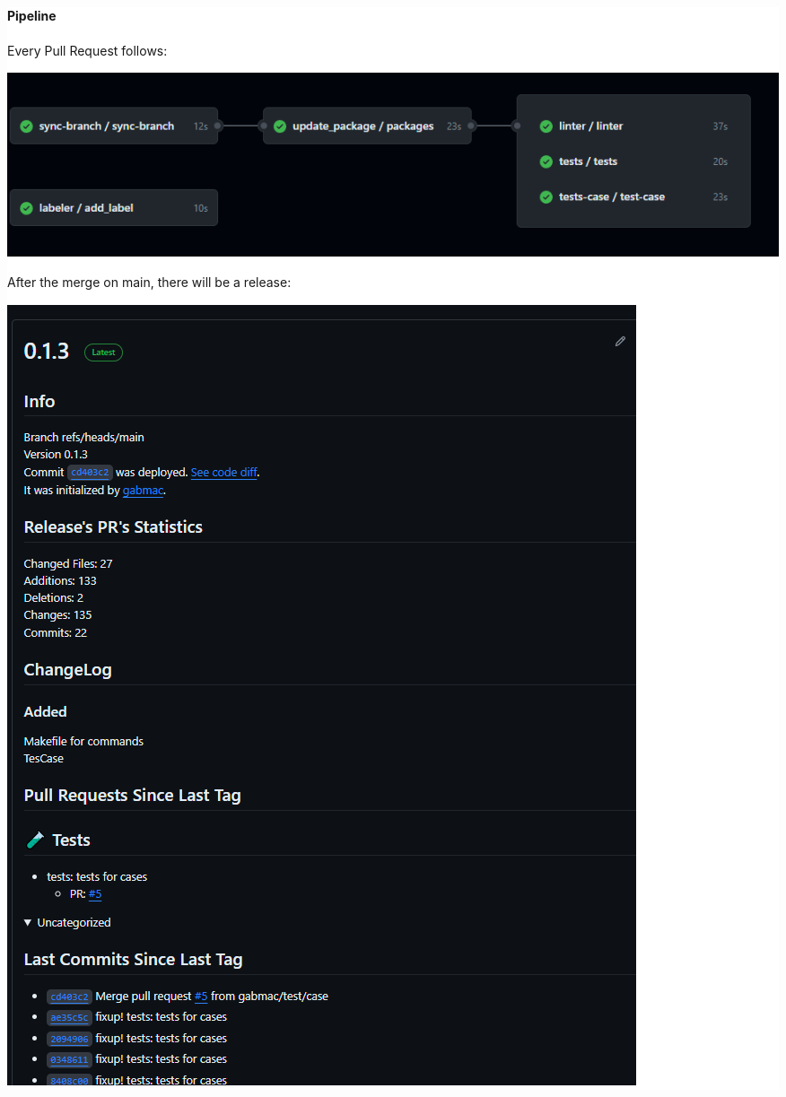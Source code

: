 
#### Pipeline

Every Pull Request follows:

![Pull Request](/images/pull_request.PNG)

After the merge on main, there will be a release:

![Release](/images/release.PNG)
